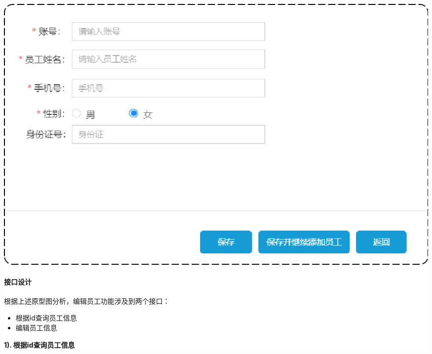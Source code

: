 ![img](images/img_24.png)


####  接口设计

根据上述原型图分析，编辑员工功能涉及到两个接口：

- 根据id查询员工信息
- 编辑员工信息

**1). 根据id查询员工信息**

